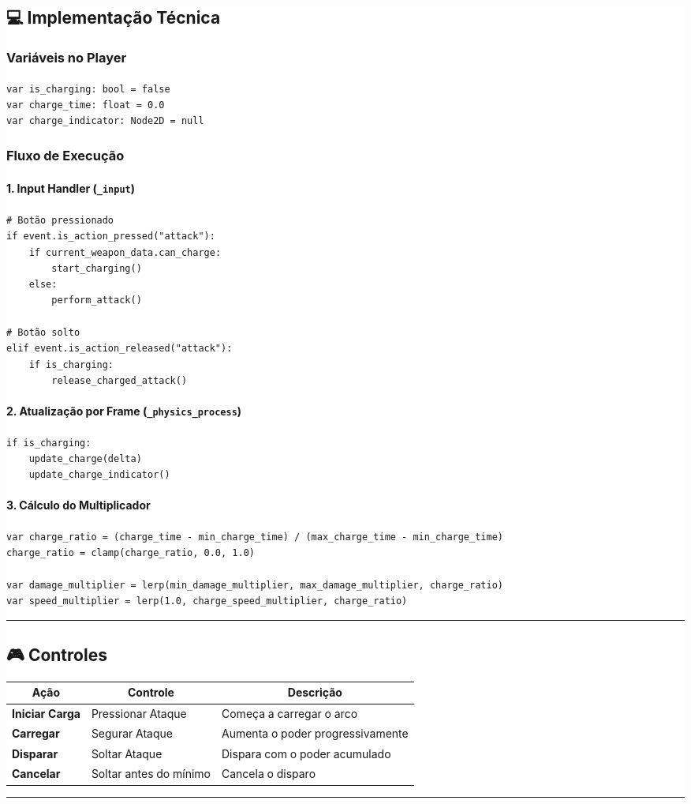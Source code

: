 ## 💻 Implementação Técnica

### Variáveis no Player

```gdscript
var is_charging: bool = false
var charge_time: float = 0.0
var charge_indicator: Node2D = null
```

### Fluxo de Execução

#### 1. Input Handler (`_input`)
```gdscript
# Botão pressionado
if event.is_action_pressed("attack"):
    if current_weapon_data.can_charge:
        start_charging()
    else:
        perform_attack()

# Botão solto
elif event.is_action_released("attack"):
    if is_charging:
        release_charged_attack()
```

#### 2. Atualização por Frame (`_physics_process`)
```gdscript
if is_charging:
    update_charge(delta)
    update_charge_indicator()
```

#### 3. Cálculo do Multiplicador
```gdscript
var charge_ratio = (charge_time - min_charge_time) / (max_charge_time - min_charge_time)
charge_ratio = clamp(charge_ratio, 0.0, 1.0)

var damage_multiplier = lerp(min_damage_multiplier, max_damage_multiplier, charge_ratio)
var speed_multiplier = lerp(1.0, charge_speed_multiplier, charge_ratio)
```

---

## 🎮 Controles

| Ação | Controle | Descrição |
|------|----------|-----------|
| **Iniciar Carga** | Pressionar Ataque | Começa a carregar o arco |
| **Carregar** | Segurar Ataque | Aumenta o poder progressivamente |
| **Disparar** | Soltar Ataque | Dispara com o poder acumulado |
| **Cancelar** | Soltar antes do mínimo | Cancela o disparo |

---